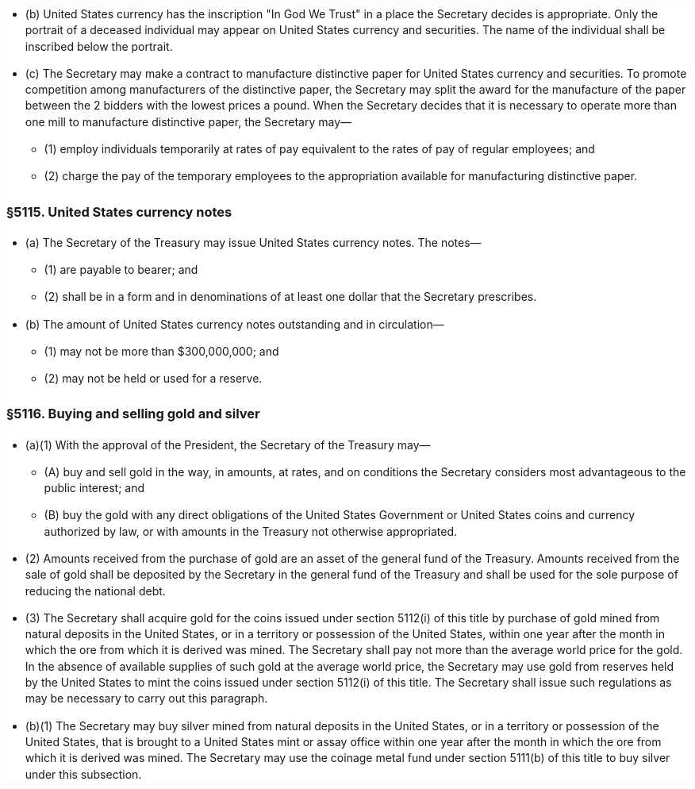 * (b) United States currency has the inscription "In God We Trust" in a place the Secretary decides is appropriate. Only the portrait of a deceased individual may appear on United States currency and securities. The name of the individual shall be inscribed below the portrait.

* (c) The Secretary may make a contract to manufacture distinctive paper for United States currency and securities. To promote competition among manufacturers of the distinctive paper, the Secretary may split the award for the manufacture of the paper between the 2 bidders with the lowest prices a pound. When the Secretary decides that it is necessary to operate more than one mill to manufacture distinctive paper, the Secretary may—

  * (1) employ individuals temporarily at rates of pay equivalent to the rates of pay of regular employees; and

  * (2) charge the pay of the temporary employees to the appropriation available for manufacturing distinctive paper.

### §5115. United States currency notes
* (a) The Secretary of the Treasury may issue United States currency notes. The notes—

  * (1) are payable to bearer; and

  * (2) shall be in a form and in denominations of at least one dollar that the Secretary prescribes.


* (b) The amount of United States currency notes outstanding and in circulation—

  * (1) may not be more than $300,000,000; and

  * (2) may not be held or used for a reserve.

### §5116. Buying and selling gold and silver
* (a)(1) With the approval of the President, the Secretary of the Treasury may—

  * (A) buy and sell gold in the way, in amounts, at rates, and on conditions the Secretary considers most advantageous to the public interest; and

  * (B) buy the gold with any direct obligations of the United States Government or United States coins and currency authorized by law, or with amounts in the Treasury not otherwise appropriated.


* (2) Amounts received from the purchase of gold are an asset of the general fund of the Treasury. Amounts received from the sale of gold shall be deposited by the Secretary in the general fund of the Treasury and shall be used for the sole purpose of reducing the national debt.

* (3) The Secretary shall acquire gold for the coins issued under section 5112(i) of this title by purchase of gold mined from natural deposits in the United States, or in a territory or possession of the United States, within one year after the month in which the ore from which it is derived was mined. The Secretary shall pay not more than the average world price for the gold. In the absence of available supplies of such gold at the average world price, the Secretary may use gold from reserves held by the United States to mint the coins issued under section 5112(i) of this title. The Secretary shall issue such regulations as may be necessary to carry out this paragraph.

* (b)(1) The Secretary may buy silver mined from natural deposits in the United States, or in a territory or possession of the United States, that is brought to a United States mint or assay office within one year after the month in which the ore from which it is derived was mined. The Secretary may use the coinage metal fund under section 5111(b) of this title to buy silver under this subsection.

